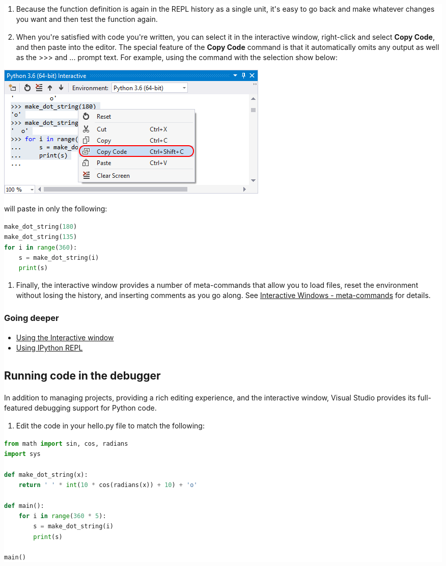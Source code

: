 1. Because the function definition is again in the REPL history as a single unit, it's easy to go back and make whatever changes you want and then test the function again.

1. When you're satisfied with code you're written, you can select it in the interactive window, right-click and select **Copy Code**, and then paste into the editor. The special feature of the **Copy Code** command is that it automatically omits any output as well as the >>> and ... prompt text. For example, using the command with the selection show below:

  ![Interactive window copy code command](media/getting-started-interactive-6.png)

  will paste in only the following:

  ```python
  make_dot_string(180)
  make_dot_string(135)
  for i in range(360):
      s = make_dot_string(i)  
      print(s) 
  ```

1. Finally, the interactive window provides a number of meta-commands that allow you to load files, reset the environment without losing the history, and inserting comments as you go along. See [Interactive Windows - meta-commands](interactive-repl.md#meta-commands) for details.

### Going deeper

- [Using the Interactive window](interactive-repl.md)
- [Using IPython REPL](interactive-repl-ipython.md)

## Running code in the debugger

In addition to managing projects, providing a rich editing experience, and the interactive window, Visual Studio provides its full-featured debugging support for Python code.

1. Edit the code in your hello.py file to match the following:

  ```python  
  from math import sin, cos, radians  
  import sys  
    
  def make_dot_string(x):  
      return ' ' * int(10 * cos(radians(x)) + 10) + 'o'  
    
  def main():  
      for i in range(360 * 5):
          s = make_dot_string(i)  
          print(s)  
            
  main()
  ```  
